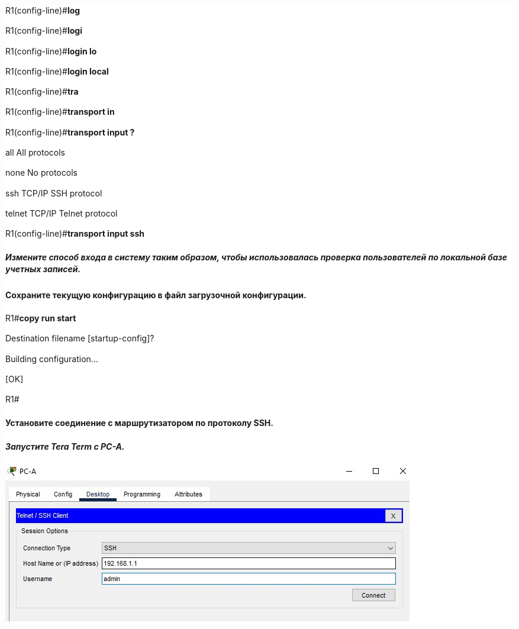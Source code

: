 R1(config-line)#**log**

R1(config-line)#**logi**

R1(config-line)#**login lo**

R1(config-line)#**login local**

R1(config-line)#**tra**

R1(config-line)#**transport in**

R1(config-line)#**transport input ?**

all All protocols

none No protocols

ssh TCP/IP SSH protocol

telnet TCP/IP Telnet protocol

R1(config-line)#**transport input ssh**

##### Измените способ входа в систему таким образом, чтобы использовалась проверка пользователей по локальной базе учетных записей.

#### Cохраните текущую конфигурацию в файл загрузочной конфигурации.

R1#**copy run start**

Destination filename [startup-config]? 

Building configuration...

[OK]

R1#

#### Установите соединение с маршрутизатором по протоколу SSH.

##### Запустите Tera Term с PC-A.

![](https://github.com/yksie/Network-engineer/blob/main/lab05(lec11)/Screenshot_4.jpg)
